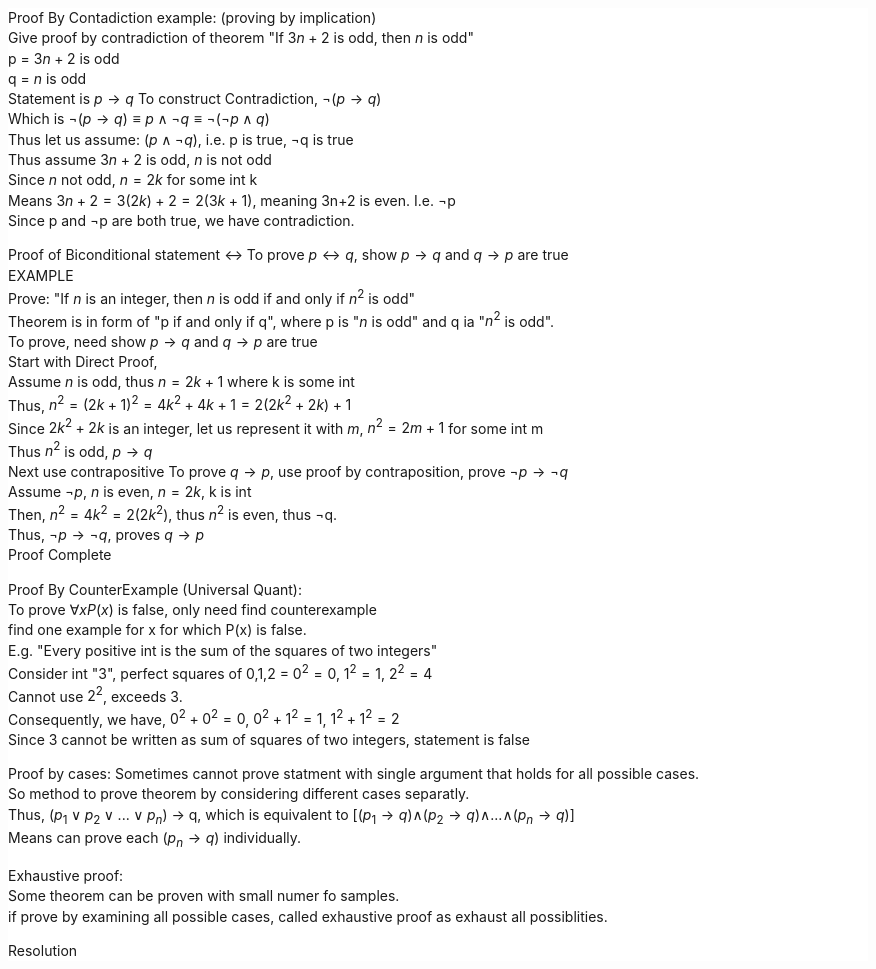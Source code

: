 Proof By Contadiction example:  (proving by implication)  
Give proof by contradiction of theorem "If $3n + 2$ is odd, then $n$ is odd"  
p = $3n + 2$ is odd  
q = $n$ is odd  
Statement is $p → q$
To construct Contradiction, $¬(p → q)$  
Which is $¬(p → q) \equiv p ∧ ¬q \equiv ¬(¬p ∧ q)$  
Thus let us assume: $(p ∧ ¬q)$, i.e. p is true, ¬q is true  
Thus assume $3n + 2$ is odd, $n$ is not odd  
Since $n$ not odd, $n = 2k$ for some int k  
Means $3n + 2 = 3(2k) + 2 = 2(3k+1)$, meaning 3n+2 is even. I.e. ¬p  
Since p and ¬p are both true, we have contradiction.

Proof of Biconditional statement ↔
To prove $p ↔ q$, show $p → q$ and $q → p$ are true  
EXAMPLE  
Prove: "If $n$ is an integer, then $n$ is odd if and only if $n^2$ is odd"  
Theorem is in form of "p if and only if q", where p is "$n$ is odd" and q ia "$n^2$ is odd".  
To prove, need show $p → q$ and $q → p$ are true  
Start with Direct Proof,  
Assume $n$ is odd, thus $n = 2k + 1$ where k is some int  
Thus, $n^2 = (2k+1)^2 = 4k^2 + 4k + 1 = 2(2k^2 +2k) + 1$  
Since $2k^2 +2k$ is an integer, let us represent it with $m$, $n^2 = 2m + 1$ for some int m  
Thus $n^2$ is odd, $p → q$  
Next use contrapositive
To prove $q → p$, use proof by contraposition, prove $¬p → ¬q$  
Assume $¬p$, $n$ is even, $n = 2k$, k is int  
Then, $n^2 = 4k^2 = 2(2k^2)$, thus $n^2$ is even, thus ¬q.  
Thus, $¬p → ¬q$, proves $q → p$  
Proof Complete

Proof By CounterExample (Universal Quant):  
To prove $∀x P(x)$ is false, only need find counterexample  
find one example for x for which P(x) is false.  
E.g. "Every positive int is the sum of the squares of two integers"  
Consider int "3", perfect squares of 0,1,2 = $0^2= 0$, $1^2 = 1$, $2^2 = 4$  
Cannot use $2^2$, exceeds 3.  
Consequently, we have, $0^2 + 0^2 = 0$, $0^2 + 1^2 = 1$, $1^2 + 1^2 = 2$  
Since 3 cannot be written as sum of squares of two integers, statement is false

Proof by cases:
Sometimes cannot prove statment with single argument that holds for all possible cases.  
So method to prove theorem by considering different cases separatly.  
Thus, ($p_1 ∨ p_2 ∨ ... ∨ p_n$) → q, which is equivalent to [($p_1 → q$)∧($p_2 → q$)∧...∧($p_n → q$)]  
Means can prove each ($p_n → q$) individually.

Exhaustive proof:  
Some theorem can be proven with small numer fo samples.  
if prove by examining all possible cases, called exhaustive proof as exhaust all possiblities.  

Resolution